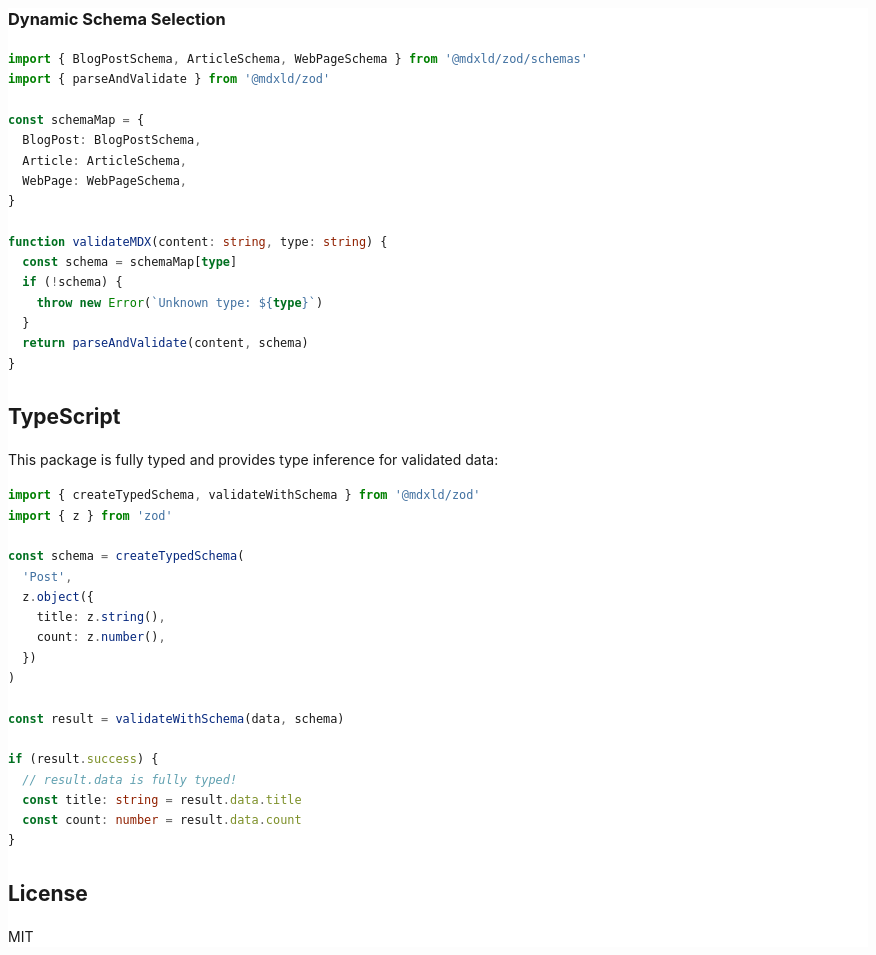 ### Dynamic Schema Selection

```typescript
import { BlogPostSchema, ArticleSchema, WebPageSchema } from '@mdxld/zod/schemas'
import { parseAndValidate } from '@mdxld/zod'

const schemaMap = {
  BlogPost: BlogPostSchema,
  Article: ArticleSchema,
  WebPage: WebPageSchema,
}

function validateMDX(content: string, type: string) {
  const schema = schemaMap[type]
  if (!schema) {
    throw new Error(`Unknown type: ${type}`)
  }
  return parseAndValidate(content, schema)
}
```

## TypeScript

This package is fully typed and provides type inference for validated data:

```typescript
import { createTypedSchema, validateWithSchema } from '@mdxld/zod'
import { z } from 'zod'

const schema = createTypedSchema(
  'Post',
  z.object({
    title: z.string(),
    count: z.number(),
  })
)

const result = validateWithSchema(data, schema)

if (result.success) {
  // result.data is fully typed!
  const title: string = result.data.title
  const count: number = result.data.count
}
```

## License

MIT
